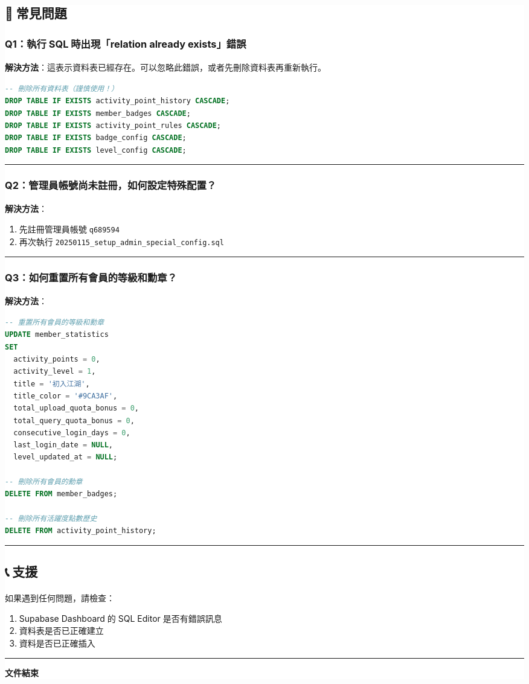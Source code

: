 
## 🐛 常見問題

### Q1：執行 SQL 時出現「relation already exists」錯誤

**解決方法**：這表示資料表已經存在。可以忽略此錯誤，或者先刪除資料表再重新執行。

```sql
-- 刪除所有資料表（謹慎使用！）
DROP TABLE IF EXISTS activity_point_history CASCADE;
DROP TABLE IF EXISTS member_badges CASCADE;
DROP TABLE IF EXISTS activity_point_rules CASCADE;
DROP TABLE IF EXISTS badge_config CASCADE;
DROP TABLE IF EXISTS level_config CASCADE;
```

---

### Q2：管理員帳號尚未註冊，如何設定特殊配置？

**解決方法**：
1. 先註冊管理員帳號 `q689594`
2. 再次執行 `20250115_setup_admin_special_config.sql`

---

### Q3：如何重置所有會員的等級和勳章？

**解決方法**：

```sql
-- 重置所有會員的等級和勳章
UPDATE member_statistics
SET
  activity_points = 0,
  activity_level = 1,
  title = '初入江湖',
  title_color = '#9CA3AF',
  total_upload_quota_bonus = 0,
  total_query_quota_bonus = 0,
  consecutive_login_days = 0,
  last_login_date = NULL,
  level_updated_at = NULL;

-- 刪除所有會員的勳章
DELETE FROM member_badges;

-- 刪除所有活躍度點數歷史
DELETE FROM activity_point_history;
```

---

## 📞 支援

如果遇到任何問題，請檢查：
1. Supabase Dashboard 的 SQL Editor 是否有錯誤訊息
2. 資料表是否已正確建立
3. 資料是否已正確插入

---

**文件結束**


